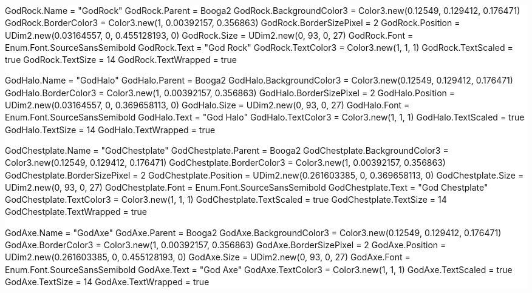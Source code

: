 GodRock.Name = "GodRock"
GodRock.Parent = Booga2
GodRock.BackgroundColor3 = Color3.new(0.12549, 0.129412, 0.176471)
GodRock.BorderColor3 = Color3.new(1, 0.00392157, 0.356863)
GodRock.BorderSizePixel = 2
GodRock.Position = UDim2.new(0.03164557, 0, 0.455128193, 0)
GodRock.Size = UDim2.new(0, 93, 0, 27)
GodRock.Font = Enum.Font.SourceSansSemibold
GodRock.Text = "God Rock"
GodRock.TextColor3 = Color3.new(1, 1, 1)
GodRock.TextScaled = true
GodRock.TextSize = 14
GodRock.TextWrapped = true
 
GodHalo.Name = "GodHalo"
GodHalo.Parent = Booga2
GodHalo.BackgroundColor3 = Color3.new(0.12549, 0.129412, 0.176471)
GodHalo.BorderColor3 = Color3.new(1, 0.00392157, 0.356863)
GodHalo.BorderSizePixel = 2
GodHalo.Position = UDim2.new(0.03164557, 0, 0.369658113, 0)
GodHalo.Size = UDim2.new(0, 93, 0, 27)
GodHalo.Font = Enum.Font.SourceSansSemibold
GodHalo.Text = "God Halo"
GodHalo.TextColor3 = Color3.new(1, 1, 1)
GodHalo.TextScaled = true
GodHalo.TextSize = 14
GodHalo.TextWrapped = true
 
GodChestplate.Name = "GodChestplate"
GodChestplate.Parent = Booga2
GodChestplate.BackgroundColor3 = Color3.new(0.12549, 0.129412, 0.176471)
GodChestplate.BorderColor3 = Color3.new(1, 0.00392157, 0.356863)
GodChestplate.BorderSizePixel = 2
GodChestplate.Position = UDim2.new(0.261603385, 0, 0.369658113, 0)
GodChestplate.Size = UDim2.new(0, 93, 0, 27)
GodChestplate.Font = Enum.Font.SourceSansSemibold
GodChestplate.Text = "God Chestplate"
GodChestplate.TextColor3 = Color3.new(1, 1, 1)
GodChestplate.TextScaled = true
GodChestplate.TextSize = 14
GodChestplate.TextWrapped = true
 
GodAxe.Name = "GodAxe"
GodAxe.Parent = Booga2
GodAxe.BackgroundColor3 = Color3.new(0.12549, 0.129412, 0.176471)
GodAxe.BorderColor3 = Color3.new(1, 0.00392157, 0.356863)
GodAxe.BorderSizePixel = 2
GodAxe.Position = UDim2.new(0.261603385, 0, 0.455128193, 0)
GodAxe.Size = UDim2.new(0, 93, 0, 27)
GodAxe.Font = Enum.Font.SourceSansSemibold
GodAxe.Text = "God Axe"
GodAxe.TextColor3 = Color3.new(1, 1, 1)
GodAxe.TextScaled = true
GodAxe.TextSize = 14
GodAxe.TextWrapped = true
 